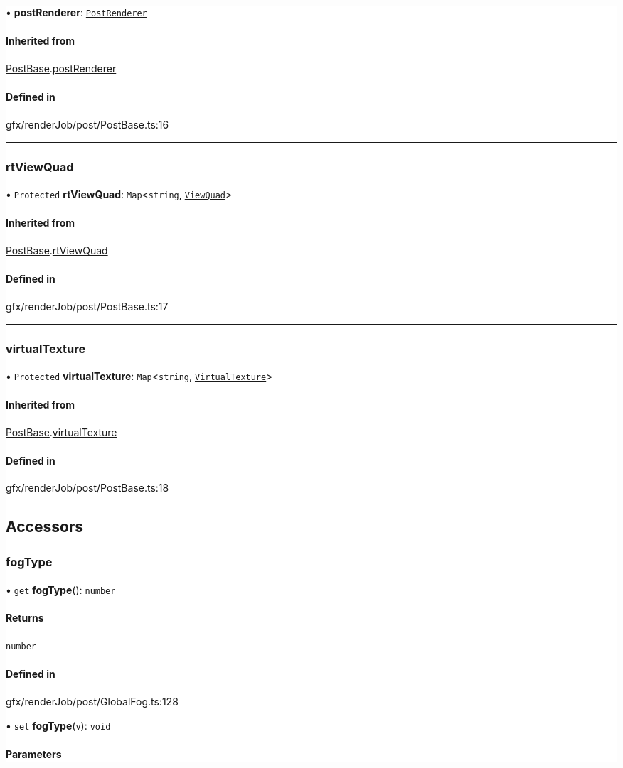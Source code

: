 • **postRenderer**: [`PostRenderer`](PostRenderer.md)

#### Inherited from

[PostBase](PostBase.md).[postRenderer](PostBase.md#postrenderer)

#### Defined in

gfx/renderJob/post/PostBase.ts:16

___

### rtViewQuad

• `Protected` **rtViewQuad**: `Map`\<`string`, [`ViewQuad`](ViewQuad.md)\>

#### Inherited from

[PostBase](PostBase.md).[rtViewQuad](PostBase.md#rtviewquad)

#### Defined in

gfx/renderJob/post/PostBase.ts:17

___

### virtualTexture

• `Protected` **virtualTexture**: `Map`\<`string`, [`VirtualTexture`](VirtualTexture.md)\>

#### Inherited from

[PostBase](PostBase.md).[virtualTexture](PostBase.md#virtualtexture)

#### Defined in

gfx/renderJob/post/PostBase.ts:18

## Accessors

### fogType

• `get` **fogType**(): `number`

#### Returns

`number`

#### Defined in

gfx/renderJob/post/GlobalFog.ts:128

• `set` **fogType**(`v`): `void`

#### Parameters
